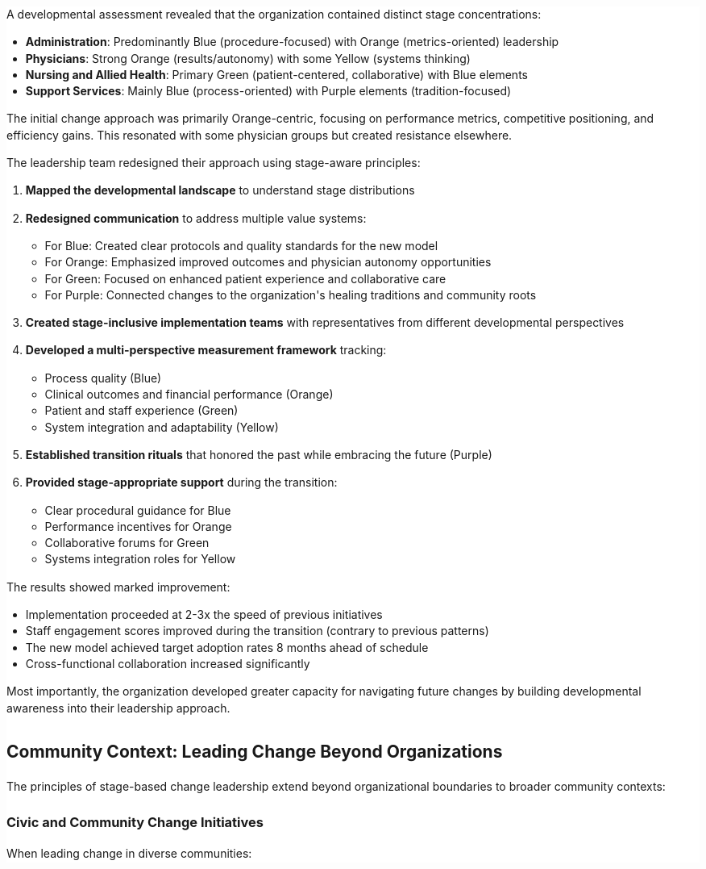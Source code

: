A developmental assessment revealed that the organization contained distinct stage concentrations:

- **Administration**: Predominantly Blue (procedure-focused) with Orange (metrics-oriented) leadership
- **Physicians**: Strong Orange (results/autonomy) with some Yellow (systems thinking) 
- **Nursing and Allied Health**: Primary Green (patient-centered, collaborative) with Blue elements
- **Support Services**: Mainly Blue (process-oriented) with Purple elements (tradition-focused)

The initial change approach was primarily Orange-centric, focusing on performance metrics, competitive positioning, and efficiency gains. This resonated with some physician groups but created resistance elsewhere.

The leadership team redesigned their approach using stage-aware principles:

1. **Mapped the developmental landscape** to understand stage distributions
2. **Redesigned communication** to address multiple value systems:
   - For Blue: Created clear protocols and quality standards for the new model
   - For Orange: Emphasized improved outcomes and physician autonomy opportunities
   - For Green: Focused on enhanced patient experience and collaborative care
   - For Purple: Connected changes to the organization's healing traditions and community roots

3. **Created stage-inclusive implementation teams** with representatives from different developmental perspectives

4. **Developed a multi-perspective measurement framework** tracking:
   - Process quality (Blue)
   - Clinical outcomes and financial performance (Orange)
   - Patient and staff experience (Green)
   - System integration and adaptability (Yellow)

5. **Established transition rituals** that honored the past while embracing the future (Purple)

6. **Provided stage-appropriate support** during the transition:
   - Clear procedural guidance for Blue
   - Performance incentives for Orange
   - Collaborative forums for Green
   - Systems integration roles for Yellow

The results showed marked improvement:
- Implementation proceeded at 2-3x the speed of previous initiatives
- Staff engagement scores improved during the transition (contrary to previous patterns)
- The new model achieved target adoption rates 8 months ahead of schedule
- Cross-functional collaboration increased significantly

Most importantly, the organization developed greater capacity for navigating future changes by building developmental awareness into their leadership approach.

## Community Context: Leading Change Beyond Organizations

The principles of stage-based change leadership extend beyond organizational boundaries to broader community contexts:

### Civic and Community Change Initiatives

When leading change in diverse communities:
